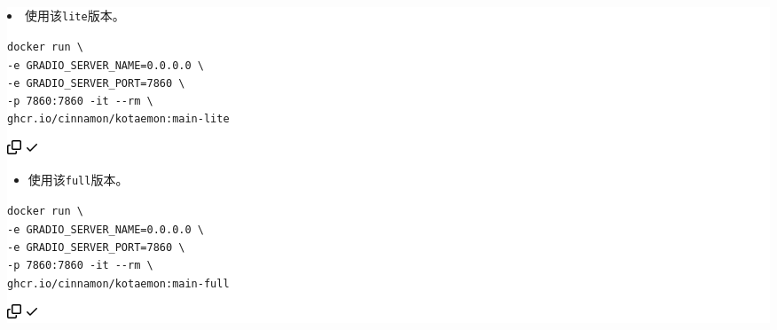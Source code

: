 <li><font style="vertical-align: inherit;"><font style="vertical-align: inherit;">使用该</font></font><code>lite</code><font style="vertical-align: inherit;"><font style="vertical-align: inherit;">版本。</font></font></li>
</ul>
<div class="snippet-clipboard-content notranslate position-relative overflow-auto"><pre class="notranslate"><code>docker run \
-e GRADIO_SERVER_NAME=0.0.0.0 \
-e GRADIO_SERVER_PORT=7860 \
-p 7860:7860 -it --rm \
ghcr.io/cinnamon/kotaemon:main-lite
</code></pre><div class="zeroclipboard-container">
    <clipboard-copy aria-label="Copy" class="ClipboardButton btn btn-invisible js-clipboard-copy m-2 p-0 d-flex flex-justify-center flex-items-center" data-copy-feedback="Copied!" data-tooltip-direction="w" value="docker run \
-e GRADIO_SERVER_NAME=0.0.0.0 \
-e GRADIO_SERVER_PORT=7860 \
-p 7860:7860 -it --rm \
ghcr.io/cinnamon/kotaemon:main-lite" tabindex="0" role="button">
      <svg aria-hidden="true" height="16" viewBox="0 0 16 16" version="1.1" width="16" data-view-component="true" class="octicon octicon-copy js-clipboard-copy-icon">
    <path d="M0 6.75C0 5.784.784 5 1.75 5h1.5a.75.75 0 0 1 0 1.5h-1.5a.25.25 0 0 0-.25.25v7.5c0 .138.112.25.25.25h7.5a.25.25 0 0 0 .25-.25v-1.5a.75.75 0 0 1 1.5 0v1.5A1.75 1.75 0 0 1 9.25 16h-7.5A1.75 1.75 0 0 1 0 14.25Z"></path><path d="M5 1.75C5 .784 5.784 0 6.75 0h7.5C15.216 0 16 .784 16 1.75v7.5A1.75 1.75 0 0 1 14.25 11h-7.5A1.75 1.75 0 0 1 5 9.25Zm1.75-.25a.25.25 0 0 0-.25.25v7.5c0 .138.112.25.25.25h7.5a.25.25 0 0 0 .25-.25v-7.5a.25.25 0 0 0-.25-.25Z"></path>
</svg>
      <svg aria-hidden="true" height="16" viewBox="0 0 16 16" version="1.1" width="16" data-view-component="true" class="octicon octicon-check js-clipboard-check-icon color-fg-success d-none">
    <path d="M13.78 4.22a.75.75 0 0 1 0 1.06l-7.25 7.25a.75.75 0 0 1-1.06 0L2.22 9.28a.751.751 0 0 1 .018-1.042.751.751 0 0 1 1.042-.018L6 10.94l6.72-6.72a.75.75 0 0 1 1.06 0Z"></path>
</svg>
    </clipboard-copy>
  </div></div>
<ul dir="auto">
<li><font style="vertical-align: inherit;"><font style="vertical-align: inherit;">使用该</font></font><code>full</code><font style="vertical-align: inherit;"><font style="vertical-align: inherit;">版本。</font></font></li>
</ul>
<div class="snippet-clipboard-content notranslate position-relative overflow-auto"><pre class="notranslate"><code>docker run \
-e GRADIO_SERVER_NAME=0.0.0.0 \
-e GRADIO_SERVER_PORT=7860 \
-p 7860:7860 -it --rm \
ghcr.io/cinnamon/kotaemon:main-full
</code></pre><div class="zeroclipboard-container">
    <clipboard-copy aria-label="Copy" class="ClipboardButton btn btn-invisible js-clipboard-copy m-2 p-0 d-flex flex-justify-center flex-items-center" data-copy-feedback="Copied!" data-tooltip-direction="w" value="docker run \
-e GRADIO_SERVER_NAME=0.0.0.0 \
-e GRADIO_SERVER_PORT=7860 \
-p 7860:7860 -it --rm \
ghcr.io/cinnamon/kotaemon:main-full" tabindex="0" role="button">
      <svg aria-hidden="true" height="16" viewBox="0 0 16 16" version="1.1" width="16" data-view-component="true" class="octicon octicon-copy js-clipboard-copy-icon">
    <path d="M0 6.75C0 5.784.784 5 1.75 5h1.5a.75.75 0 0 1 0 1.5h-1.5a.25.25 0 0 0-.25.25v7.5c0 .138.112.25.25.25h7.5a.25.25 0 0 0 .25-.25v-1.5a.75.75 0 0 1 1.5 0v1.5A1.75 1.75 0 0 1 9.25 16h-7.5A1.75 1.75 0 0 1 0 14.25Z"></path><path d="M5 1.75C5 .784 5.784 0 6.75 0h7.5C15.216 0 16 .784 16 1.75v7.5A1.75 1.75 0 0 1 14.25 11h-7.5A1.75 1.75 0 0 1 5 9.25Zm1.75-.25a.25.25 0 0 0-.25.25v7.5c0 .138.112.25.25.25h7.5a.25.25 0 0 0 .25-.25v-7.5a.25.25 0 0 0-.25-.25Z"></path>
</svg>
      <svg aria-hidden="true" height="16" viewBox="0 0 16 16" version="1.1" width="16" data-view-component="true" class="octicon octicon-check js-clipboard-check-icon color-fg-success d-none">
    <path d="M13.78 4.22a.75.75 0 0 1 0 1.06l-7.25 7.25a.75.75 0 0 1-1.06 0L2.22 9.28a.751.751 0 0 1 .018-1.042.751.751 0 0 1 1.042-.018L6 10.94l6.72-6.72a.75.75 0 0 1 1.06 0Z"></path>